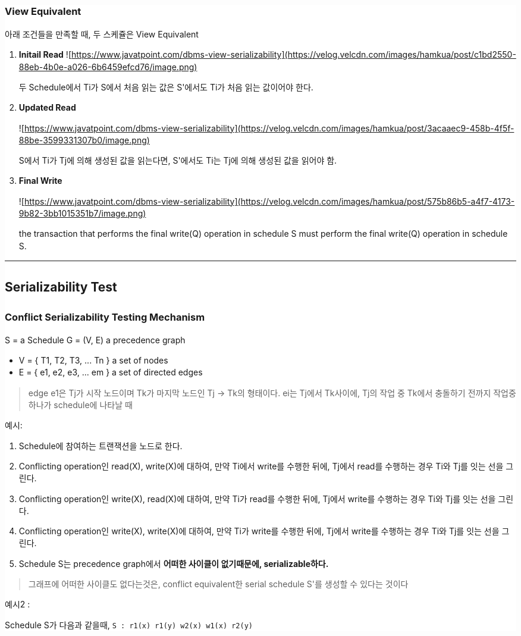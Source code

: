 ### View Equivalent
아래 조건들을 만족할 때, 두 스케쥴은 View Equivalent

1. **Initail Read**
	![https://www.javatpoint.com/dbms-view-serializability](https://velog.velcdn.com/images/hamkua/post/c1bd2550-88eb-4b0e-a026-6b6459efcd76/image.png)
    
    두 Schedule에서 Ti가 S에서 처음 읽는 값은 S'에서도 Ti가 처음 읽는 값이어야 한다.
    
2. **Updated Read**

	![https://www.javatpoint.com/dbms-view-serializability](https://velog.velcdn.com/images/hamkua/post/3acaaec9-458b-4f5f-88be-3599331307b0/image.png)

	S에서 Ti가 Tj에 의해 생성된 값을 읽는다면, S'에서도 Ti는 Tj에 의해 생성된 값을 읽어야 함.
    
3. **Final Write**
	
    ![https://www.javatpoint.com/dbms-view-serializability](https://velog.velcdn.com/images/hamkua/post/575b86b5-a4f7-4173-9b82-3bb1015351b7/image.png)

	the transaction that performs the final write(Q) operation in schedule S must perform the final write(Q) operation in schedule S.
    
---

## Serializability Test 

### Conflict Serializability Testing Mechanism

S = a Schedule 
G = (V, E) a precedence graph
	
* V = { T1, T2, T3, ... Tn } a set of nodes
* E = { e1, e2, e3, ... em } a set of directed edges
> edge e1은 Tj가 시작 노드이며 Tk가 마지막 노드인 Tj -> Tk의 형태이다. ei는 Tj에서 Tk사이에, Tj의 작업 중 Tk에서 충돌하기 전까지 작업중 하나가 schedule에 나타날 때 
 
 
예시:

1. Schedule에 참여하는 트랜잭션을 노드로 한다.

2. Conflicting operation인 read(X), write(X)에 대하여,
만약 Ti에서 write를 수행한 뒤에, Tj에서 read를 수행하는 경우 Ti와 Tj를 잇는 선을 그린다.

3. Conflicting operation인 write(X), read(X)에 대하여,
만약 Ti가 read를 수행한 뒤에, Tj에서 write를 수행하는 경우 Ti와 Tj를 잇는 선을 그린다.

4. Conflicting operation인 write(X), write(X)에 대하여,
만약 Ti가 write를 수행한 뒤에, Tj에서 write를 수행하는 경우 Ti와 Tj를 잇는 선을 그린다.

5. Schedule S는 precedence graph에서 **어떠한 사이클이 없기때문에, serializable하다.**

> 그래프에 어떠한 사이클도 없다는것은, conflict equivalent한 serial schedule S'를 생성할 수 있다는 것이다

예시2 :

Schedule S가 다음과 같을때, `S : r1(x) r1(y) w2(x) w1(x) r2(y) `

